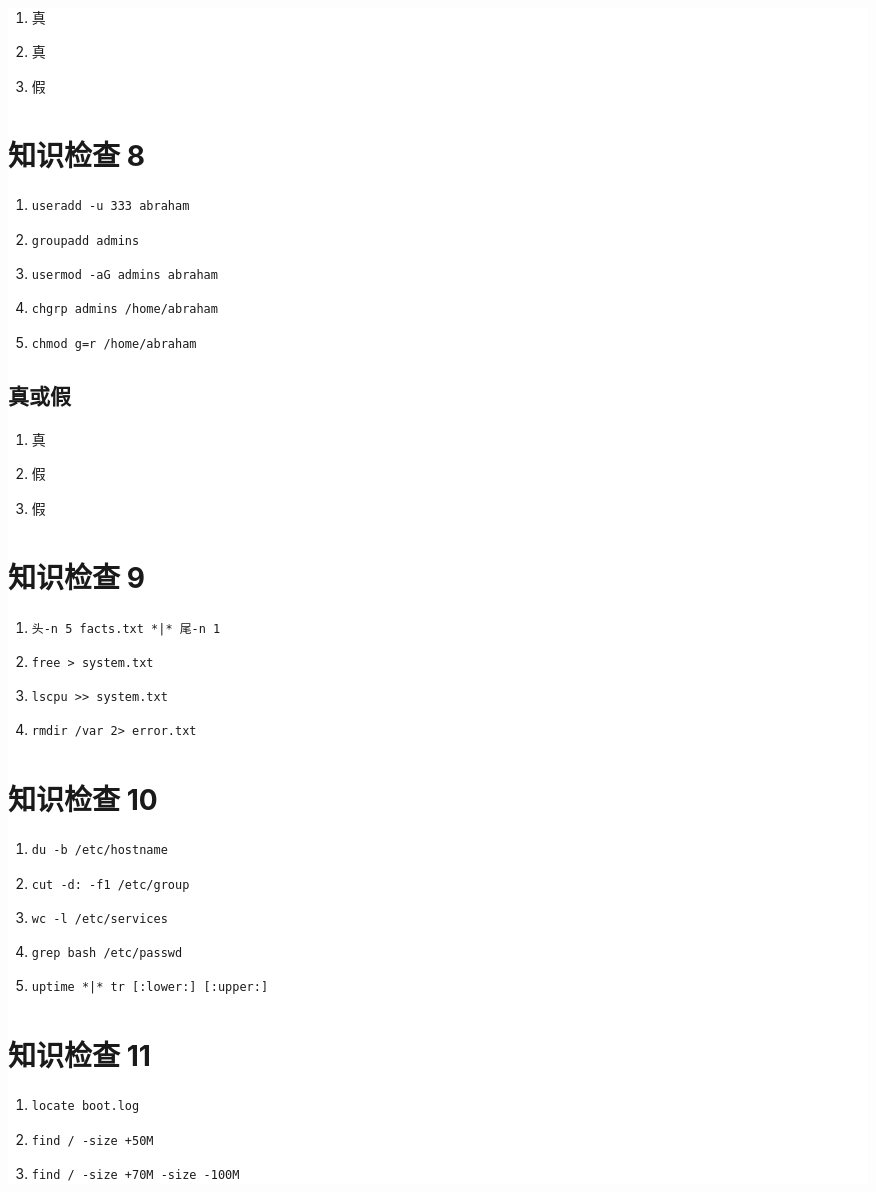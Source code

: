 1.  真

1.  真

1.  假

# 知识检查 8

1.  `useradd -u 333 abraham`

1.  `groupadd admins`

1.  `usermod -aG admins abraham`

1.  `chgrp admins /home/abraham`

1.  `chmod g=r /home/abraham`

## 真或假

1.  真

1.  假

1.  假

# 知识检查 9

1.  `头-n 5 facts.txt *|* 尾-n 1`

1.  `free > system.txt`

1.  `lscpu >> system.txt`

1.  `rmdir /var 2> error.txt`

# 知识检查 10

1.  `du -b /etc/hostname`

1.  `cut -d: -f1 /etc/group`

1.  `wc -l /etc/services`

1.  `grep bash /etc/passwd`

1.  `uptime *|* tr [:lower:] [:upper:]`

# 知识检查 11

1.  `locate boot.log`

1.  `find / -size +50M`

1.  `find / -size +70M -size -100M`
